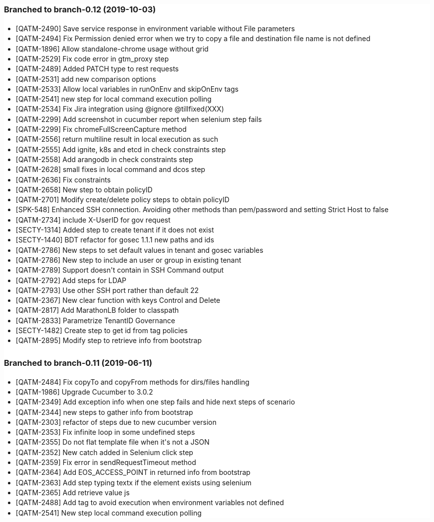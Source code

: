 ### Branched to branch-0.12 (2019-10-03)

* [QATM-2490] Save service response in environment variable without File parameters
* [QATM-2494] Fix Permission denied error when we try to copy a file and destination file name is not defined 
* [QATM-1896] Allow standalone-chrome usage without grid
* [QATM-2529] Fix code error in gtm_proxy step
* [QATM-2489] Added PATCH type to rest requests
* [QATM-2531] add new comparison options
* [QATM-2533] Allow local variables in runOnEnv and skipOnEnv tags
* [QATM-2541] new step for local command execution polling
* [QATM-2534] Fix Jira integration using @ignore @tillfixed(XXX)
* [QATM-2299] Add screenshot in cucumber report when selenium step fails
* [QATM-2299] Fix chromeFullScreenCapture method
* [QATM-2556] return multiline result in local execution as such
* [QATM-2555] Add ignite, k8s and etcd in check constraints step
* [QATM-2558] Add arangodb in check constraints step
* [QATM-2628] small fixes in local command and dcos step
* [QATM-2636] Fix constraints
* [QATM-2658] New step to obtain policyID
* [QATM-2701] Modify create/delete policy steps to obtain policyID
* [SPK-548] Enhanced SSH connection. Avoiding other methods than pem/password and setting Strict Host to false
* [QATM-2734] include X-UserID for gov request
* [SECTY-1314] Added step to create tenant if it does not exist
* [SECTY-1440] BDT refactor for gosec 1.1.1 new paths and ids
* [QATM-2786] New steps to set default values in tenant and gosec variables
* [QATM-2786] New step to include an user or group in existing tenant
* [QATM-2789] Support doesn't contain in SSH Command output
* [QATM-2792] Add steps for LDAP
* [QATM-2793] Use other SSH port rather than default 22
* [QATM-2367] New clear function with keys Control and Delete
* [QATM-2817] Add MarathonLB folder to classpath
* [QATM-2833] Parametrize TenantID Governance
* [SECTY-1482] Create step to get id from tag policies
* [QATM-2895] Modify step to retrieve info from bootstrap

### Branched to branch-0.11 (2019-06-11)

* [QATM-2484] Fix copyTo and copyFrom methods for dirs/files handling
* [QATM-1986] Upgrade Cucumber to 3.0.2
* [QATM-2349] Add exception info when one step fails and hide next steps of scenario
* [QATM-2344] new steps to gather info from bootstrap
* [QATM-2303] refactor of steps due to new cucumber version
* [QATM-2353] Fix infinite loop in some undefined steps
* [QATM-2355] Do not flat template file when it's not a JSON
* [QATM-2352] New catch added in Selenium click step
* [QATM-2359] Fix error in sendRequestTimeout method
* [QATM-2364] Add EOS_ACCESS_POINT in returned info from bootstrap
* [QATM-2363] Add step typing textx if the element exists using selenium
* [QATM-2365] Add retrieve value js
* [QATM-2488] Add tag to avoid execution when environment variables not defined
* [QATM-2541] New step local command execution polling
